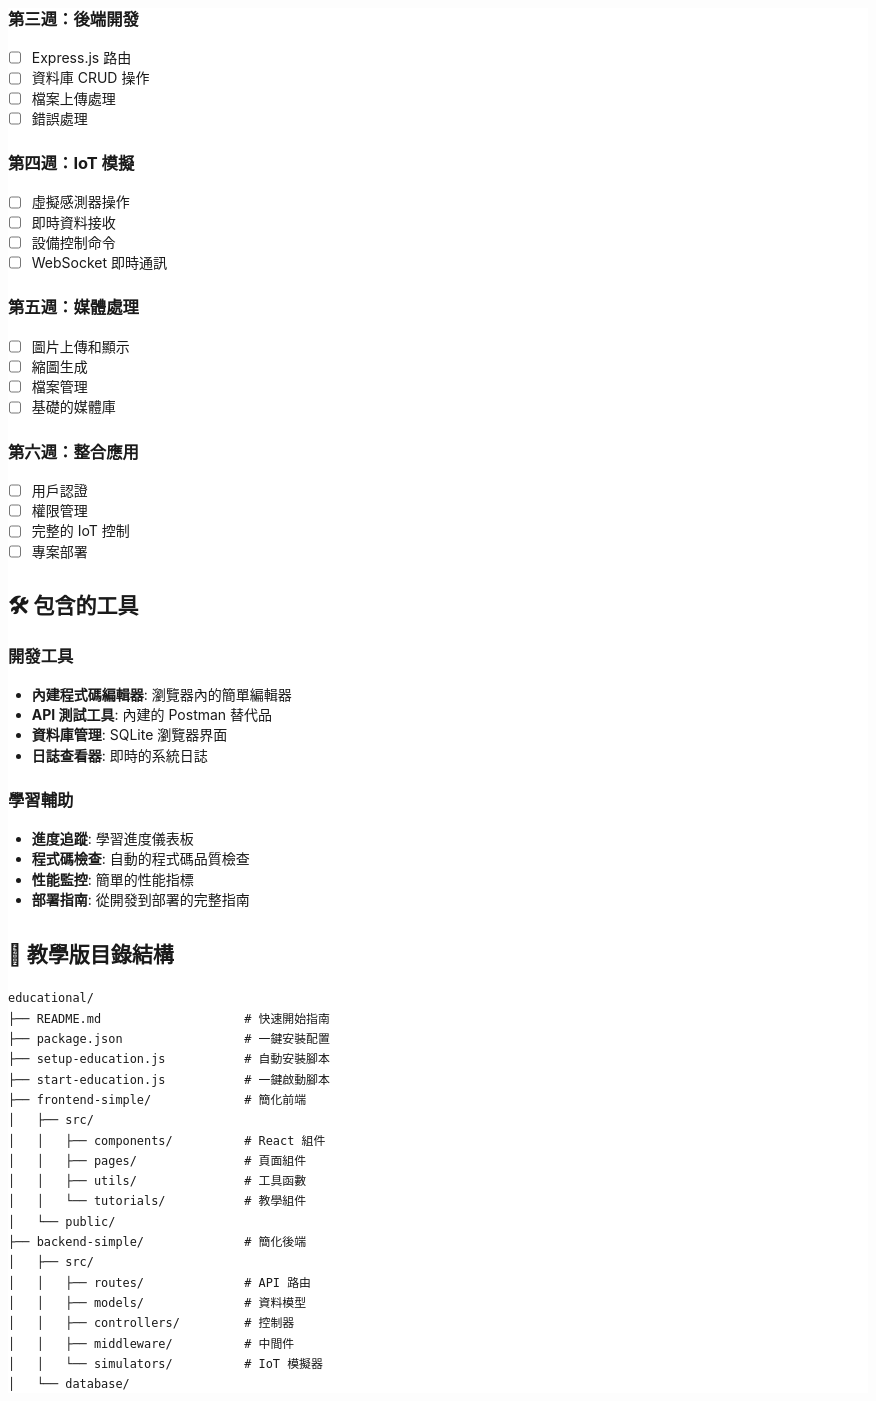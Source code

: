 ### 第三週：後端開發
- [ ] Express.js 路由
- [ ] 資料庫 CRUD 操作
- [ ] 檔案上傳處理
- [ ] 錯誤處理

### 第四週：IoT 模擬
- [ ] 虛擬感測器操作
- [ ] 即時資料接收
- [ ] 設備控制命令
- [ ] WebSocket 即時通訊

### 第五週：媒體處理
- [ ] 圖片上傳和顯示
- [ ] 縮圖生成
- [ ] 檔案管理
- [ ] 基礎的媒體庫

### 第六週：整合應用
- [ ] 用戶認證
- [ ] 權限管理
- [ ] 完整的 IoT 控制
- [ ] 專案部署

## 🛠️ 包含的工具

### 開發工具
- **內建程式碼編輯器**: 瀏覽器內的簡單編輯器
- **API 測試工具**: 內建的 Postman 替代品
- **資料庫管理**: SQLite 瀏覽器界面
- **日誌查看器**: 即時的系統日誌

### 學習輔助
- **進度追蹤**: 學習進度儀表板
- **程式碼檢查**: 自動的程式碼品質檢查
- **性能監控**: 簡單的性能指標
- **部署指南**: 從開發到部署的完整指南

## 📁 教學版目錄結構

```
educational/
├── README.md                    # 快速開始指南
├── package.json                 # 一鍵安裝配置
├── setup-education.js           # 自動安裝腳本
├── start-education.js           # 一鍵啟動腳本
├── frontend-simple/             # 簡化前端
│   ├── src/
│   │   ├── components/          # React 組件
│   │   ├── pages/               # 頁面組件
│   │   ├── utils/               # 工具函數
│   │   └── tutorials/           # 教學組件
│   └── public/
├── backend-simple/              # 簡化後端
│   ├── src/
│   │   ├── routes/              # API 路由
│   │   ├── models/              # 資料模型
│   │   ├── controllers/         # 控制器
│   │   ├── middleware/          # 中間件
│   │   └── simulators/          # IoT 模擬器
│   └── database/
```